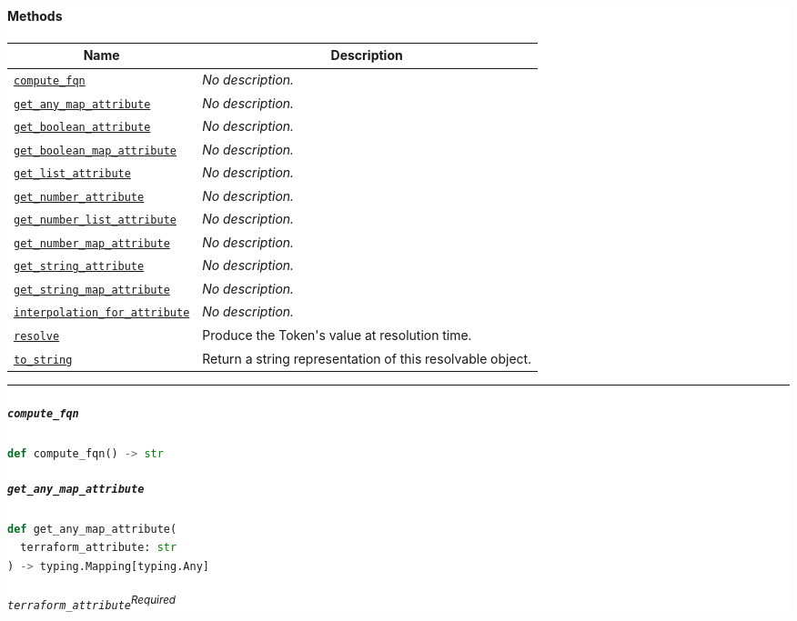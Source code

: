 
#### Methods <a name="Methods" id="Methods"></a>

| **Name** | **Description** |
| --- | --- |
| <code><a href="#@cdktf/provider-cloudflare.dataCloudflareZeroTrustAccessShortLivedCertificates.DataCloudflareZeroTrustAccessShortLivedCertificatesResultOutputReference.computeFqn">compute_fqn</a></code> | *No description.* |
| <code><a href="#@cdktf/provider-cloudflare.dataCloudflareZeroTrustAccessShortLivedCertificates.DataCloudflareZeroTrustAccessShortLivedCertificatesResultOutputReference.getAnyMapAttribute">get_any_map_attribute</a></code> | *No description.* |
| <code><a href="#@cdktf/provider-cloudflare.dataCloudflareZeroTrustAccessShortLivedCertificates.DataCloudflareZeroTrustAccessShortLivedCertificatesResultOutputReference.getBooleanAttribute">get_boolean_attribute</a></code> | *No description.* |
| <code><a href="#@cdktf/provider-cloudflare.dataCloudflareZeroTrustAccessShortLivedCertificates.DataCloudflareZeroTrustAccessShortLivedCertificatesResultOutputReference.getBooleanMapAttribute">get_boolean_map_attribute</a></code> | *No description.* |
| <code><a href="#@cdktf/provider-cloudflare.dataCloudflareZeroTrustAccessShortLivedCertificates.DataCloudflareZeroTrustAccessShortLivedCertificatesResultOutputReference.getListAttribute">get_list_attribute</a></code> | *No description.* |
| <code><a href="#@cdktf/provider-cloudflare.dataCloudflareZeroTrustAccessShortLivedCertificates.DataCloudflareZeroTrustAccessShortLivedCertificatesResultOutputReference.getNumberAttribute">get_number_attribute</a></code> | *No description.* |
| <code><a href="#@cdktf/provider-cloudflare.dataCloudflareZeroTrustAccessShortLivedCertificates.DataCloudflareZeroTrustAccessShortLivedCertificatesResultOutputReference.getNumberListAttribute">get_number_list_attribute</a></code> | *No description.* |
| <code><a href="#@cdktf/provider-cloudflare.dataCloudflareZeroTrustAccessShortLivedCertificates.DataCloudflareZeroTrustAccessShortLivedCertificatesResultOutputReference.getNumberMapAttribute">get_number_map_attribute</a></code> | *No description.* |
| <code><a href="#@cdktf/provider-cloudflare.dataCloudflareZeroTrustAccessShortLivedCertificates.DataCloudflareZeroTrustAccessShortLivedCertificatesResultOutputReference.getStringAttribute">get_string_attribute</a></code> | *No description.* |
| <code><a href="#@cdktf/provider-cloudflare.dataCloudflareZeroTrustAccessShortLivedCertificates.DataCloudflareZeroTrustAccessShortLivedCertificatesResultOutputReference.getStringMapAttribute">get_string_map_attribute</a></code> | *No description.* |
| <code><a href="#@cdktf/provider-cloudflare.dataCloudflareZeroTrustAccessShortLivedCertificates.DataCloudflareZeroTrustAccessShortLivedCertificatesResultOutputReference.interpolationForAttribute">interpolation_for_attribute</a></code> | *No description.* |
| <code><a href="#@cdktf/provider-cloudflare.dataCloudflareZeroTrustAccessShortLivedCertificates.DataCloudflareZeroTrustAccessShortLivedCertificatesResultOutputReference.resolve">resolve</a></code> | Produce the Token's value at resolution time. |
| <code><a href="#@cdktf/provider-cloudflare.dataCloudflareZeroTrustAccessShortLivedCertificates.DataCloudflareZeroTrustAccessShortLivedCertificatesResultOutputReference.toString">to_string</a></code> | Return a string representation of this resolvable object. |

---

##### `compute_fqn` <a name="compute_fqn" id="@cdktf/provider-cloudflare.dataCloudflareZeroTrustAccessShortLivedCertificates.DataCloudflareZeroTrustAccessShortLivedCertificatesResultOutputReference.computeFqn"></a>

```python
def compute_fqn() -> str
```

##### `get_any_map_attribute` <a name="get_any_map_attribute" id="@cdktf/provider-cloudflare.dataCloudflareZeroTrustAccessShortLivedCertificates.DataCloudflareZeroTrustAccessShortLivedCertificatesResultOutputReference.getAnyMapAttribute"></a>

```python
def get_any_map_attribute(
  terraform_attribute: str
) -> typing.Mapping[typing.Any]
```

###### `terraform_attribute`<sup>Required</sup> <a name="terraform_attribute" id="@cdktf/provider-cloudflare.dataCloudflareZeroTrustAccessShortLivedCertificates.DataCloudflareZeroTrustAccessShortLivedCertificatesResultOutputReference.getAnyMapAttribute.parameter.terraformAttribute"></a>
